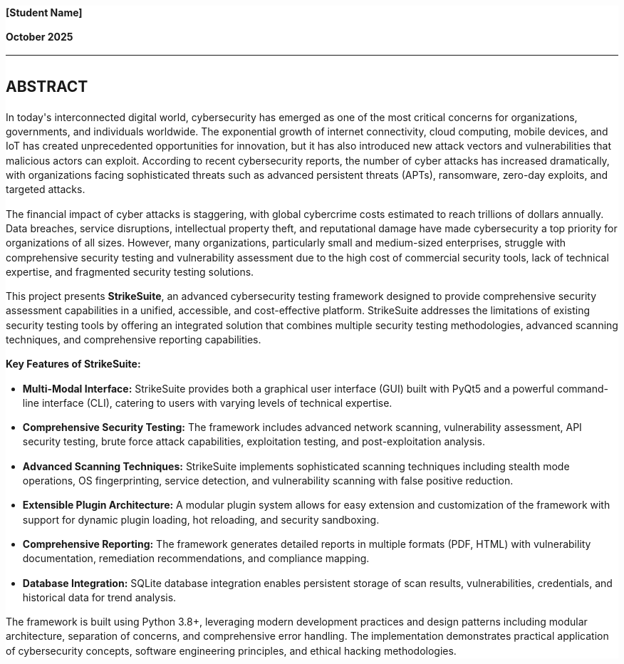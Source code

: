 **[Student Name]**

**October 2025**

---

## ABSTRACT

In today's interconnected digital world, cybersecurity has emerged as one of the most critical concerns for organizations, governments, and individuals worldwide. The exponential growth of internet connectivity, cloud computing, mobile devices, and IoT has created unprecedented opportunities for innovation, but it has also introduced new attack vectors and vulnerabilities that malicious actors can exploit. According to recent cybersecurity reports, the number of cyber attacks has increased dramatically, with organizations facing sophisticated threats such as advanced persistent threats (APTs), ransomware, zero-day exploits, and targeted attacks.

The financial impact of cyber attacks is staggering, with global cybercrime costs estimated to reach trillions of dollars annually. Data breaches, service disruptions, intellectual property theft, and reputational damage have made cybersecurity a top priority for organizations of all sizes. However, many organizations, particularly small and medium-sized enterprises, struggle with comprehensive security testing and vulnerability assessment due to the high cost of commercial security tools, lack of technical expertise, and fragmented security testing solutions.

This project presents **StrikeSuite**, an advanced cybersecurity testing framework designed to provide comprehensive security assessment capabilities in a unified, accessible, and cost-effective platform. StrikeSuite addresses the limitations of existing security testing tools by offering an integrated solution that combines multiple security testing methodologies, advanced scanning techniques, and comprehensive reporting capabilities.

**Key Features of StrikeSuite:**

- **Multi-Modal Interface:** StrikeSuite provides both a graphical user interface (GUI) built with PyQt5 and a powerful command-line interface (CLI), catering to users with varying levels of technical expertise.

- **Comprehensive Security Testing:** The framework includes advanced network scanning, vulnerability assessment, API security testing, brute force attack capabilities, exploitation testing, and post-exploitation analysis.

- **Advanced Scanning Techniques:** StrikeSuite implements sophisticated scanning techniques including stealth mode operations, OS fingerprinting, service detection, and vulnerability scanning with false positive reduction.

- **Extensible Plugin Architecture:** A modular plugin system allows for easy extension and customization of the framework with support for dynamic plugin loading, hot reloading, and security sandboxing.

- **Comprehensive Reporting:** The framework generates detailed reports in multiple formats (PDF, HTML) with vulnerability documentation, remediation recommendations, and compliance mapping.

- **Database Integration:** SQLite database integration enables persistent storage of scan results, vulnerabilities, credentials, and historical data for trend analysis.

The framework is built using Python 3.8+, leveraging modern development practices and design patterns including modular architecture, separation of concerns, and comprehensive error handling. The implementation demonstrates practical application of cybersecurity concepts, software engineering principles, and ethical hacking methodologies.
